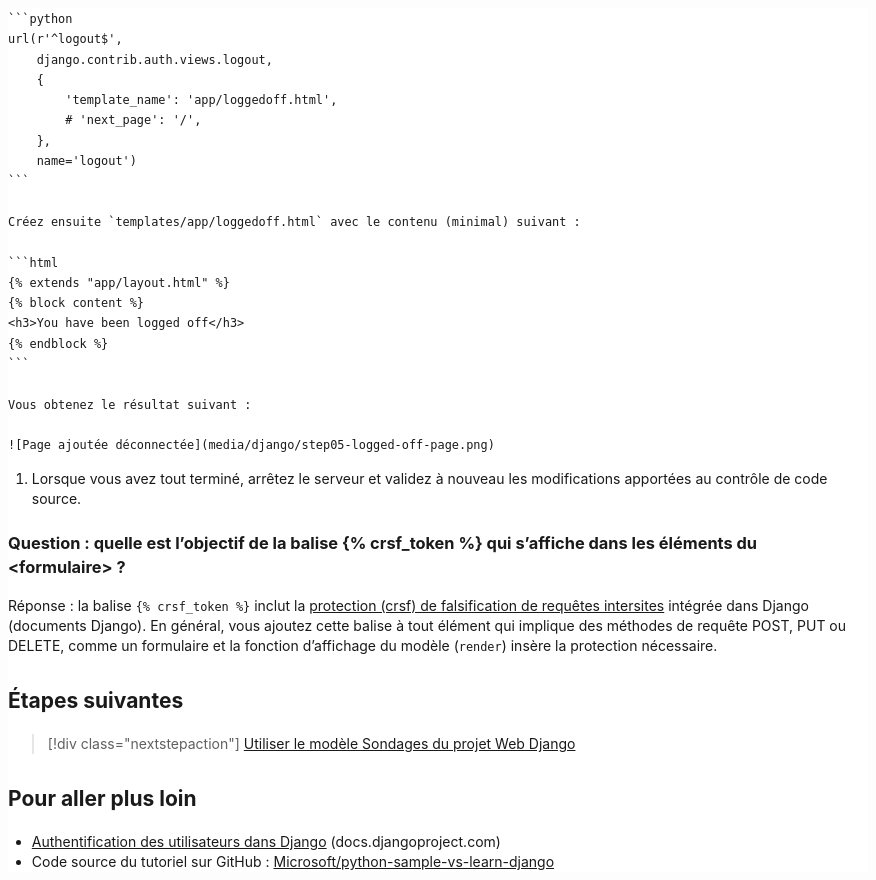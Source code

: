     ```python
    url(r'^logout$',
        django.contrib.auth.views.logout,
        {
            'template_name': 'app/loggedoff.html',
            # 'next_page': '/',
        },
        name='logout')
    ```

    Créez ensuite `templates/app/loggedoff.html` avec le contenu (minimal) suivant :

    ```html
    {% extends "app/layout.html" %}
    {% block content %}
    <h3>You have been logged off</h3>
    {% endblock %}
    ```

    Vous obtenez le résultat suivant :

    ![Page ajoutée déconnectée](media/django/step05-logged-off-page.png)

1. Lorsque vous avez tout terminé, arrêtez le serveur et validez à nouveau les modifications apportées au contrôle de code source.

### <a name="question-what-is-the-purpose-of-the--crsftoken--tag-that-appears-in-the-form-elements"></a>Question : quelle est l’objectif de la balise {% crsf_token %} qui s’affiche dans les éléments du \<formulaire\> ?

Réponse : la balise `{% crsf_token %}` inclut la [protection (crsf) de falsification de requêtes intersites](https://docs.djangoproject.com/en/2.0/ref/csrf/) intégrée dans Django (documents Django). En général, vous ajoutez cette balise à tout élément qui implique des méthodes de requête POST, PUT ou DELETE, comme un formulaire et la fonction d’affichage du modèle (`render`) insère la protection nécessaire.

## <a name="next-steps"></a>Étapes suivantes

> [!div class="nextstepaction"]
> [Utiliser le modèle Sondages du projet Web Django](learn-django-in-visual-studio-step-06-polls-django-web-project-template.md)

## <a name="going-deeper"></a>Pour aller plus loin

- [Authentification des utilisateurs dans Django](https://docs.djangoproject.com/en/2.0/topics/auth/) (docs.djangoproject.com)
- Code source du tutoriel sur GitHub : [Microsoft/python-sample-vs-learn-django](https://github.com/Microsoft/python-sample-vs-learn-django)